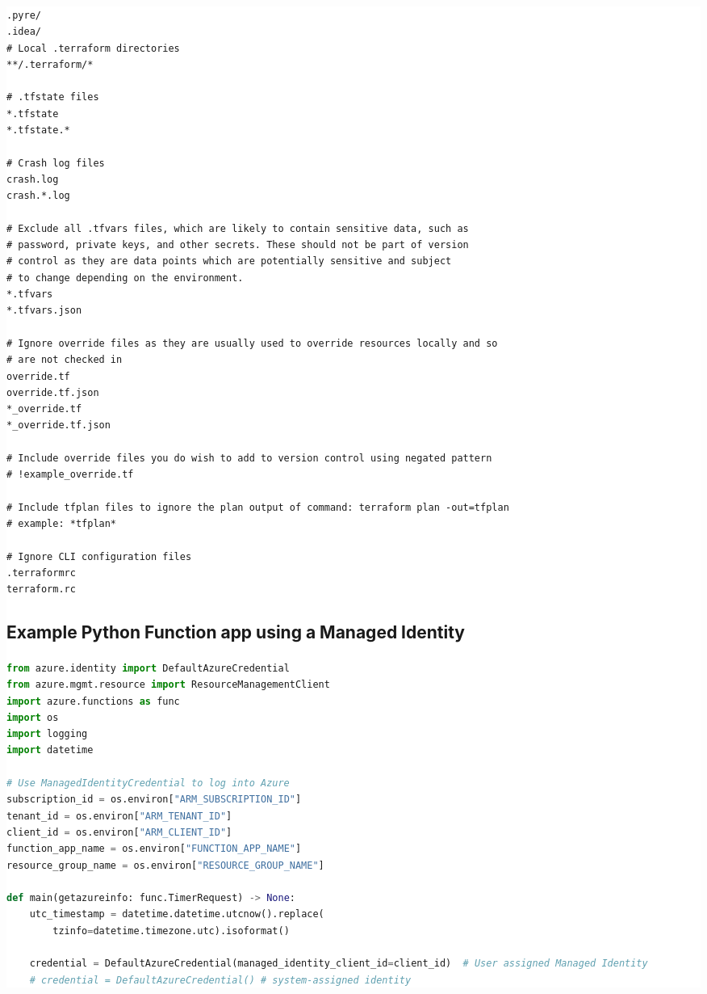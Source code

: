 ```
.pyre/
.idea/
# Local .terraform directories
**/.terraform/*

# .tfstate files
*.tfstate
*.tfstate.*

# Crash log files
crash.log
crash.*.log

# Exclude all .tfvars files, which are likely to contain sensitive data, such as
# password, private keys, and other secrets. These should not be part of version 
# control as they are data points which are potentially sensitive and subject 
# to change depending on the environment.
*.tfvars
*.tfvars.json

# Ignore override files as they are usually used to override resources locally and so
# are not checked in
override.tf
override.tf.json
*_override.tf
*_override.tf.json

# Include override files you do wish to add to version control using negated pattern
# !example_override.tf

# Include tfplan files to ignore the plan output of command: terraform plan -out=tfplan
# example: *tfplan*

# Ignore CLI configuration files
.terraformrc
terraform.rc

```
## Example Python Function app using a Managed Identity
```python
from azure.identity import DefaultAzureCredential
from azure.mgmt.resource import ResourceManagementClient
import azure.functions as func
import os
import logging
import datetime

# Use ManagedIdentityCredential to log into Azure
subscription_id = os.environ["ARM_SUBSCRIPTION_ID"]
tenant_id = os.environ["ARM_TENANT_ID"]
client_id = os.environ["ARM_CLIENT_ID"]
function_app_name = os.environ["FUNCTION_APP_NAME"]
resource_group_name = os.environ["RESOURCE_GROUP_NAME"]

def main(getazureinfo: func.TimerRequest) -> None:
    utc_timestamp = datetime.datetime.utcnow().replace(
        tzinfo=datetime.timezone.utc).isoformat()

    credential = DefaultAzureCredential(managed_identity_client_id=client_id)  # User assigned Managed Identity
    # credential = DefaultAzureCredential() # system-assigned identity

```